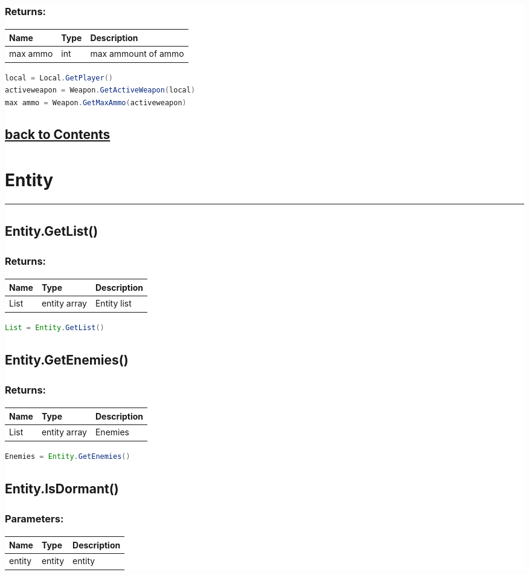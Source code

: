 ### Returns:

| Name | Type | Description |
| :--- | :--- | :--- |
| max ammo | int | max ammount of ammo |


```java
local = Local.GetPlayer()
activeweapon = Weapon.GetActiveWeapon(local)
max ammo = Weapon.GetMaxAmmo(activeweapon)
```

[back to Contents](#-1)
---
# <a name="5"></a>Entity
---

## Entity.GetList()

### Returns:

| Name | Type | Description |
| :--- | :--- | :--- |
| List | entity array | Entity list |


```java
List = Entity.GetList()
```

## Entity.GetEnemies()


### Returns:

| Name | Type | Description |
| :--- | :--- | :--- |
| List | entity array | Enemies |


```java
Enemies = Entity.GetEnemies()
```

## Entity.IsDormant()

### Parameters:

| Name | Type | Description |
| :--- | :--- | :--- |
| entity | entity | entity |
